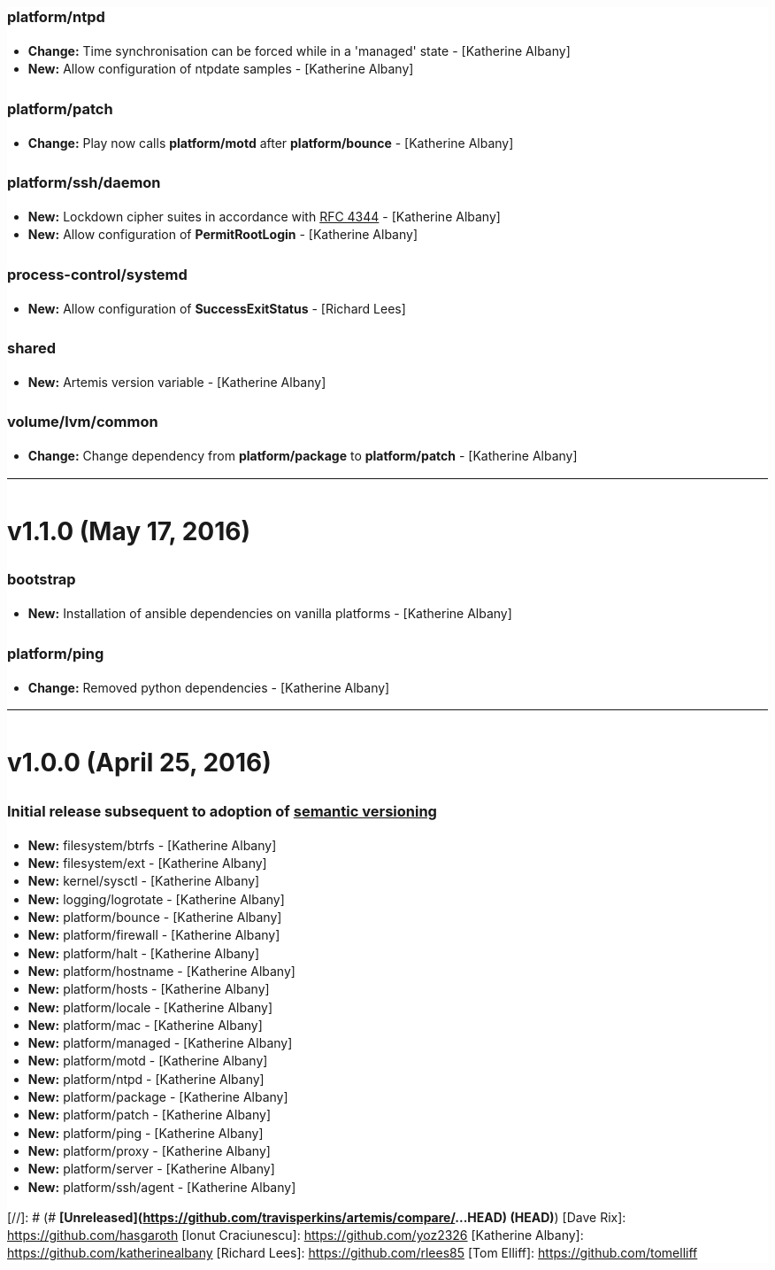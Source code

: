 ### platform/ntpd
- **Change:** Time synchronisation can be forced while in a 'managed' state - [Katherine Albany]
- **New:** Allow configuration of ntpdate samples - [Katherine Albany]

### platform/patch
- **Change:** Play now calls **platform/motd** after **platform/bounce** - [Katherine Albany]

### platform/ssh/daemon
- **New:** Lockdown cipher suites in accordance with [RFC 4344](https://www.ietf.org/rfc/rfc4345.txt) - [Katherine Albany]
- **New:** Allow configuration of **PermitRootLogin** - [Katherine Albany]

### process-control/systemd
- **New:** Allow configuration of **SuccessExitStatus** - [Richard Lees]

### shared
- **New:** Artemis version variable - [Katherine Albany]

### volume/lvm/common
- **Change:** Change dependency from **platform/package** to **platform/patch** - [Katherine Albany]

---------------------------------------------------------------------------------------------------

# **v1.1.0 (May 17, 2016)**

### bootstrap
- **New:** Installation of ansible dependencies on vanilla platforms - [Katherine Albany]

### platform/ping
- **Change:** Removed python dependencies - [Katherine Albany]

---------------------------------------------------------------------------------------------------

# **v1.0.0 (April 25, 2016)**

### Initial release subsequent to adoption of [semantic versioning](http://semver.org/)

- **New:** filesystem/btrfs - [Katherine Albany]
- **New:** filesystem/ext - [Katherine Albany]
- **New:** kernel/sysctl - [Katherine Albany]
- **New:** logging/logrotate - [Katherine Albany]
- **New:** platform/bounce - [Katherine Albany]
- **New:** platform/firewall - [Katherine Albany]
- **New:** platform/halt - [Katherine Albany]
- **New:** platform/hostname - [Katherine Albany]
- **New:** platform/hosts - [Katherine Albany]
- **New:** platform/locale - [Katherine Albany]
- **New:** platform/mac - [Katherine Albany]
- **New:** platform/managed - [Katherine Albany]
- **New:** platform/motd - [Katherine Albany]
- **New:** platform/ntpd - [Katherine Albany]
- **New:** platform/package - [Katherine Albany]
- **New:** platform/patch - [Katherine Albany]
- **New:** platform/ping - [Katherine Albany]
- **New:** platform/proxy - [Katherine Albany]
- **New:** platform/server - [Katherine Albany]
- **New:** platform/ssh/agent - [Katherine Albany]

[//]: # (# **[Unreleased](https://github.com/travisperkins/artemis/compare/<latest release>...HEAD) (HEAD)**)
[Dave Rix]:          https://github.com/hasgaroth
[Ionut Craciunescu]: https://github.com/yoz2326
[Katherine Albany]:  https://github.com/katherinealbany
[Richard Lees]:      https://github.com/rlees85
[Tom Elliff]:        https://github.com/tomelliff